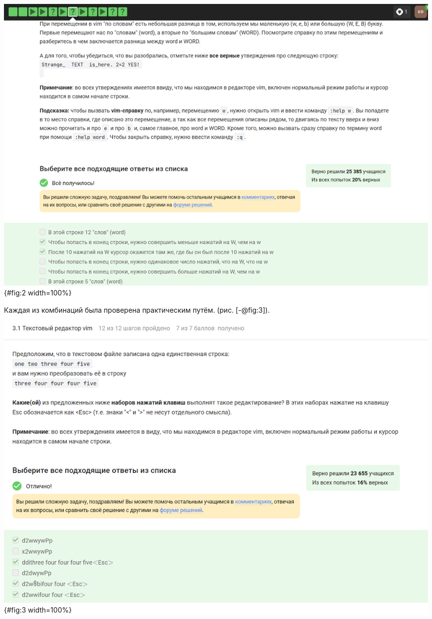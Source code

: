 ![Задание 2](image/km3p2.png){#fig:2 width=100%}

Каждая из комбинаций была проверена практическим путём. (рис. [-@fig:3]).

![Задание 3](image/km3p3.png){#fig:3 width=100%}
